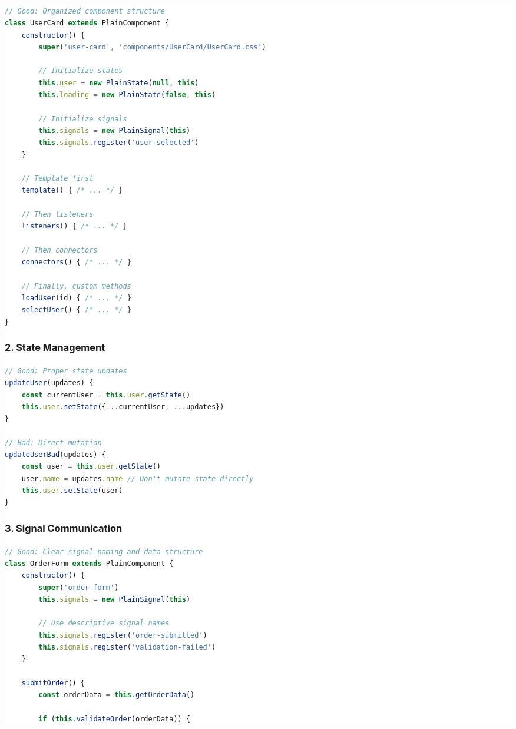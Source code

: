 ```javascript
// Good: Organized component structure
class UserCard extends PlainComponent {
    constructor() {
        super('user-card', 'components/UserCard/UserCard.css')
        
        // Initialize states
        this.user = new PlainState(null, this)
        this.loading = new PlainState(false, this)
        
        // Initialize signals
        this.signals = new PlainSignal(this)
        this.signals.register('user-selected')
    }
    
    // Template first
    template() { /* ... */ }
    
    // Then listeners
    listeners() { /* ... */ }
    
    // Then connectors
    connectors() { /* ... */ }
    
    // Finally, custom methods
    loadUser(id) { /* ... */ }
    selectUser() { /* ... */ }
}
```

### 2. State Management

```javascript
// Good: Proper state updates
updateUser(updates) {
    const currentUser = this.user.getState()
    this.user.setState({...currentUser, ...updates})
}

// Bad: Direct mutation
updateUserBad(updates) {
    const user = this.user.getState()
    user.name = updates.name // Don't mutate state directly
    this.user.setState(user)
}
```

### 3. Signal Communication

```javascript
// Good: Clear signal naming and data structure
class OrderForm extends PlainComponent {
    constructor() {
        super('order-form')
        this.signals = new PlainSignal(this)
        
        // Use descriptive signal names
        this.signals.register('order-submitted')
        this.signals.register('validation-failed')
    }
    
    submitOrder() {
        const orderData = this.getOrderData()
        
        if (this.validateOrder(orderData)) {
```